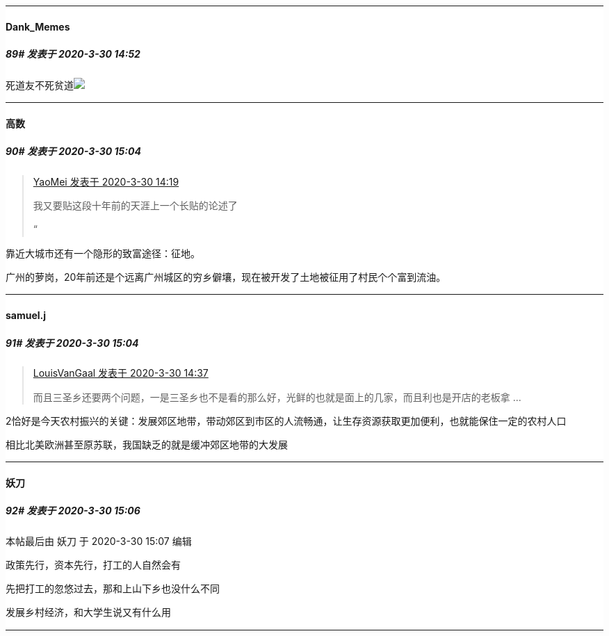 
-----

####  Dank_Memes  
##### 89#       发表于 2020-3-30 14:52


死道友不死贫道<img src="https://static.saraba1st.com/image/smiley/face2017/033.png" referrerpolicy="no-referrer">


-----

####  高数  
##### 90#       发表于 2020-3-30 15:04


<blockquote><a href="httphttps://bbs.saraba1st.com/2b/forum.php?mod=redirect&amp;goto=findpost&amp;pid=46922811&amp;ptid=1921484" target="_blank">YaoMei 发表于 2020-3-30 14:19</a>

我又要贴这段十年前的天涯上一个长贴的论述了


“</blockquote>
靠近大城市还有一个隐形的致富途径：征地。

广州的萝岗，20年前还是个远离广州城区的穷乡僻壤，现在被开发了土地被征用了村民个个富到流油。


-----

####  samuel.j  
##### 91#       发表于 2020-3-30 15:04


<blockquote><a href="httphttps://bbs.saraba1st.com/2b/forum.php?mod=redirect&amp;goto=findpost&amp;pid=46922994&amp;ptid=1921484" target="_blank">LouisVanGaal 发表于 2020-3-30 14:37</a>

而且三圣乡还要两个问题，一是三圣乡也不是看的那么好，光鲜的也就是面上的几家，而且利也是开店的老板拿 ...</blockquote>
2恰好是今天农村振兴的关键：发展郊区地带，带动郊区到市区的人流畅通，让生存资源获取更加便利，也就能保住一定的农村人口

相比北美欧洲甚至原苏联，我国缺乏的就是缓冲郊区地带的大发展


-----

####  妖刀  
##### 92#       发表于 2020-3-30 15:06


 本帖最后由 妖刀 于 2020-3-30 15:07 编辑 

政策先行，资本先行，打工的人自然会有


先把打工的忽悠过去，那和上山下乡也没什么不同


发展乡村经济，和大学生说又有什么用


-----
